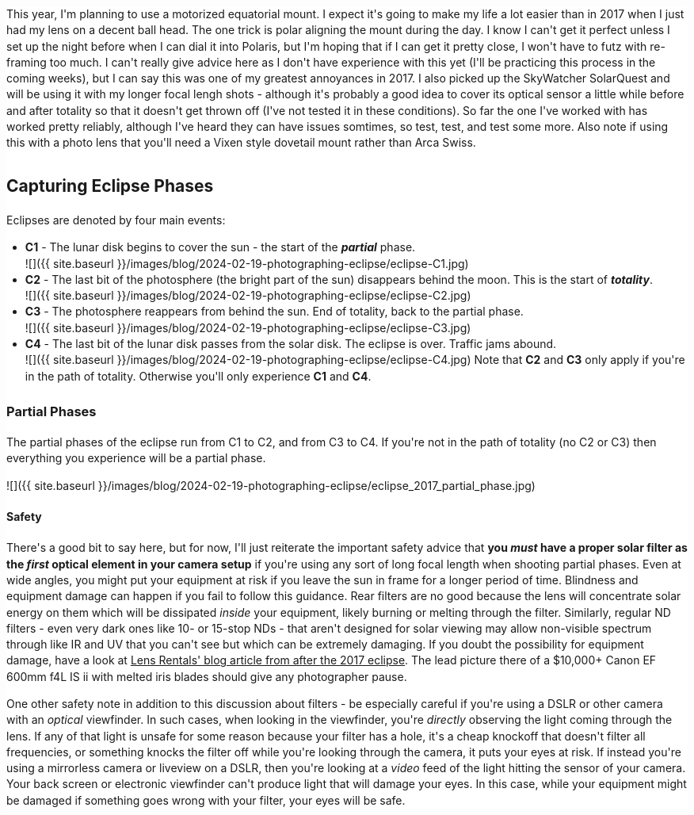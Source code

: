 This year, I'm planning to use a motorized equatorial mount.  I expect it's going to make my life a lot easier than in 2017 when I just had my lens on a decent ball head.  The one trick is polar aligning the mount during the day.  I know I can't get it perfect unless I set up the night before when I can dial it into Polaris, but I'm hoping that if I can get it pretty close, I won't have to futz with re-framing too much.  I can't really give advice here as I don't have experience with this yet (I'll be practicing this process in the coming weeks), but I can say this was one of my greatest annoyances in 2017.  I also picked up the SkyWatcher SolarQuest and will be using it with my longer focal lengh shots - although it's probably a good idea to cover its optical sensor a little while before and after totality so that it doesn't get thrown off (I've not tested it in these conditions).  So far the one I've worked with has worked pretty reliably, although I've heard they can have issues somtimes, so test, test, and test some more.  Also note if using this with a photo lens that you'll need a Vixen style dovetail mount rather than Arca Swiss.

## Capturing Eclipse Phases
Eclipses are denoted by four main events:
 - **C1** - The lunar disk begins to cover the sun - the start of the ***partial*** phase.<br>![]({{ site.baseurl }}/images/blog/2024-02-19-photographing-eclipse/eclipse-C1.jpg)
 - **C2** - The last bit of the photosphere (the bright part of the sun) disappears behind the moon.  This is the start of ***totality***.<br>![]({{ site.baseurl }}/images/blog/2024-02-19-photographing-eclipse/eclipse-C2.jpg)
 - **C3** - The photosphere reappears from behind the sun.  End of totality, back to the partial phase.<br>![]({{ site.baseurl }}/images/blog/2024-02-19-photographing-eclipse/eclipse-C3.jpg)
 - **C4** - The last bit of the lunar disk passes from the solar disk.  The eclipse is over. Traffic jams abound.<br>![]({{ site.baseurl }}/images/blog/2024-02-19-photographing-eclipse/eclipse-C4.jpg)
Note that **C2** and **C3** only apply if you're in the path of totality.  Otherwise you'll only experience **C1** and **C4**.

### Partial Phases
The partial phases of the eclipse run from C1 to C2, and from C3 to C4.  If you're not in the path of totality (no C2 or C3) then everything you experience will be a partial phase.

![]({{ site.baseurl }}/images/blog/2024-02-19-photographing-eclipse/eclipse_2017_partial_phase.jpg)
#### Safety
There's a good bit to say here, but for now, I'll just reiterate the important safety advice that **you *must* have a proper solar filter as the *first* optical element in your camera setup** if you're using any sort of long focal length when shooting partial phases.  Even at wide angles, you might put your equipment at risk if you leave the sun in frame for a longer period of time.  Blindness and equipment damage can happen if you fail to follow this guidance.  Rear filters are no good because the lens will concentrate solar energy on them which will be dissipated *inside* your equipment, likely burning or melting through the filter.  Similarly, regular ND filters - even very dark ones like 10- or 15-stop NDs - that aren't designed for solar viewing may allow non-visible spectrum through like IR and UV that you can't see but which can be extremely damaging.  If you doubt the possibility for equipment damage, have a look at [Lens Rentals' blog article from after the 2017 eclipse](https://www.lensrentals.com/blog/2017/09/rental-camera-gear-destroyed-by-the-solar-eclipse-of-2017/).  The lead picture there of a $10,000+ Canon EF 600mm f4L IS ii with melted iris blades should give any photographer pause.

One other safety note in addition to this discussion about filters - be especially careful if you're using a DSLR or other camera with an *optical* viewfinder.  In such cases, when looking in the viewfinder, you're *directly* observing the light coming through the lens.  If any of that light is unsafe for some reason because your filter has a hole, it's a cheap knockoff that doesn't filter all frequencies, or something knocks the filter off while you're looking through the camera, it puts your eyes at risk.  If instead you're using a mirrorless camera or liveview on a DSLR, then you're looking at a *video* feed of the light hitting the sensor of your camera.  Your back screen or electronic viewfinder can't produce light that will damage your eyes.  In this case, while your equipment might be damaged if something goes wrong with your filter, your eyes will be safe.
